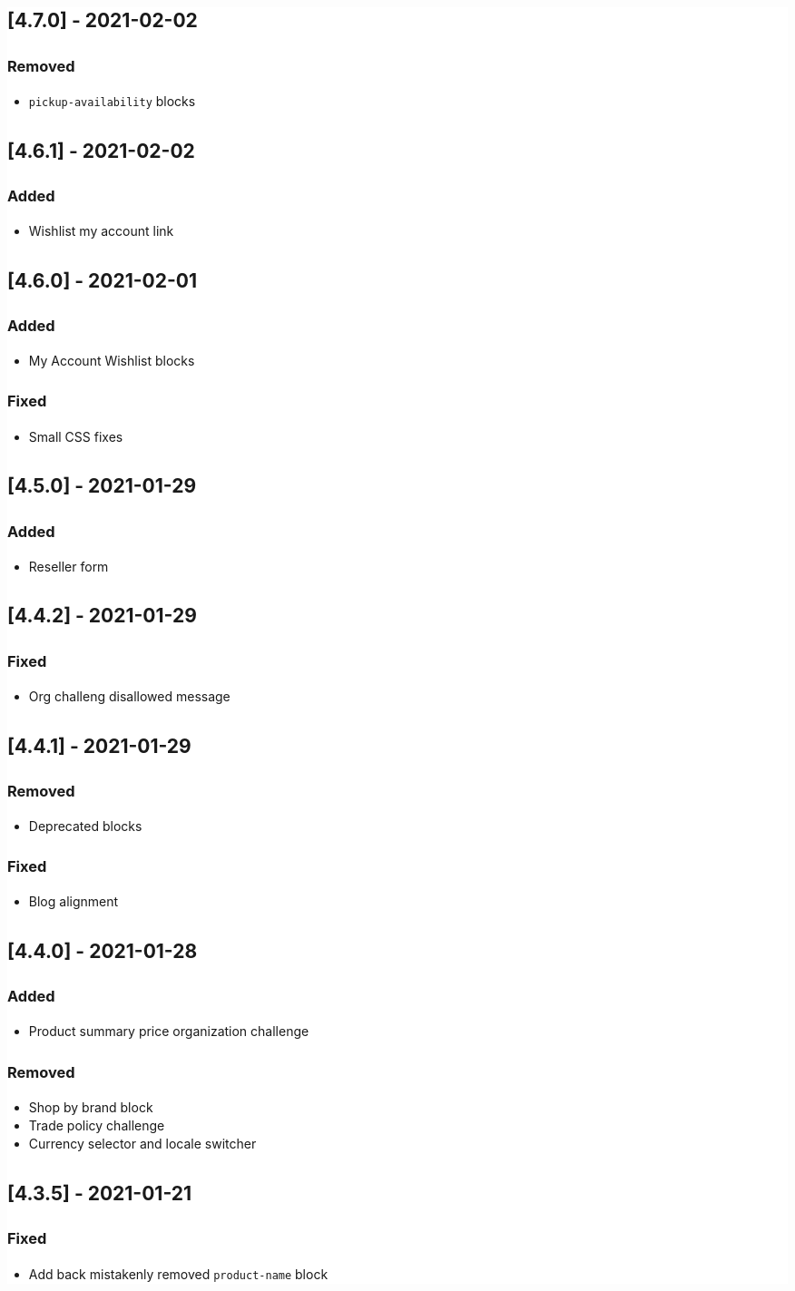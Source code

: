## [4.7.0] - 2021-02-02
### Removed
- `pickup-availability` blocks

## [4.6.1] - 2021-02-02
### Added
- Wishlist my account link

## [4.6.0] - 2021-02-01
### Added
- My Account Wishlist blocks
### Fixed
- Small CSS fixes

## [4.5.0] - 2021-01-29
### Added
- Reseller form

## [4.4.2] - 2021-01-29
### Fixed
- Org challeng disallowed message

## [4.4.1] - 2021-01-29
### Removed
- Deprecated blocks
### Fixed
- Blog alignment

## [4.4.0] - 2021-01-28
### Added
- Product summary price organization challenge

### Removed
- Shop by brand block
- Trade policy challenge
- Currency selector and locale switcher

## [4.3.5] - 2021-01-21
### Fixed
- Add back mistakenly removed `product-name` block
